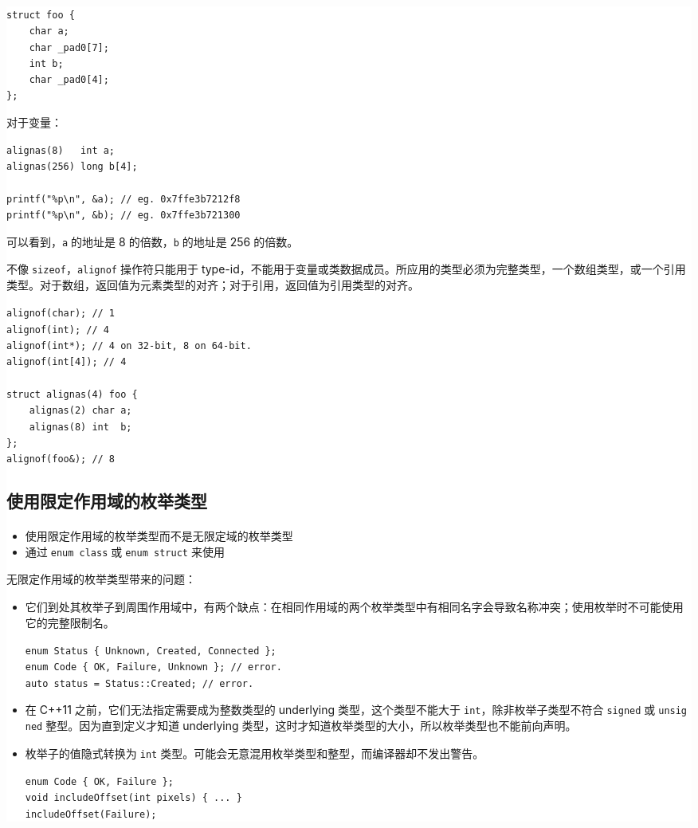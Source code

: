 ```
struct foo {
    char a;
    char _pad0[7];
    int b;
    char _pad0[4];
};
```

对于变量：

```
alignas(8)   int a;
alignas(256) long b[4];

printf("%p\n", &a); // eg. 0x7ffe3b7212f8
printf("%p\n", &b); // eg. 0x7ffe3b721300
```

可以看到，`a` 的地址是 8 的倍数，`b` 的地址是 256 的倍数。


不像 `sizeof`，`alignof` 操作符只能用于 type-id，不能用于变量或类数据成员。所应用的类型必须为完整类型，一个数组类型，或一个引用类型。对于数组，返回值为元素类型的对齐；对于引用，返回值为引用类型的对齐。

```
alignof(char); // 1
alignof(int); // 4
alignof(int*); // 4 on 32-bit, 8 on 64-bit.
alignof(int[4]); // 4

struct alignas(4) foo {
    alignas(2) char a;
    alignas(8) int  b;
};
alignof(foo&); // 8
```

## 使用限定作用域的枚举类型

- 使用限定作用域的枚举类型而不是无限定域的枚举类型
- 通过 `enum class` 或 `enum struct` 来使用

无限定作用域的枚举类型带来的问题：
- 它们到处其枚举子到周围作用域中，有两个缺点：在相同作用域的两个枚举类型中有相同名字会导致名称冲突；使用枚举时不可能使用它的完整限制名。

    ```
    enum Status { Unknown, Created, Connected };
    enum Code { OK, Failure, Unknown }; // error.
    auto status = Status::Created; // error.
    ```

- 在 C++11 之前，它们无法指定需要成为整数类型的 underlying 类型，这个类型不能大于 `int`，除非枚举子类型不符合 `signed` 或 `unsigned` 整型。因为直到定义才知道 underlying 类型，这时才知道枚举类型的大小，所以枚举类型也不能前向声明。
- 枚举子的值隐式转换为 `int` 类型。可能会无意混用枚举类型和整型，而编译器却不发出警告。

    ```
    enum Code { OK, Failure };
    void includeOffset(int pixels) { ... }
    includeOffset(Failure);
    ```
